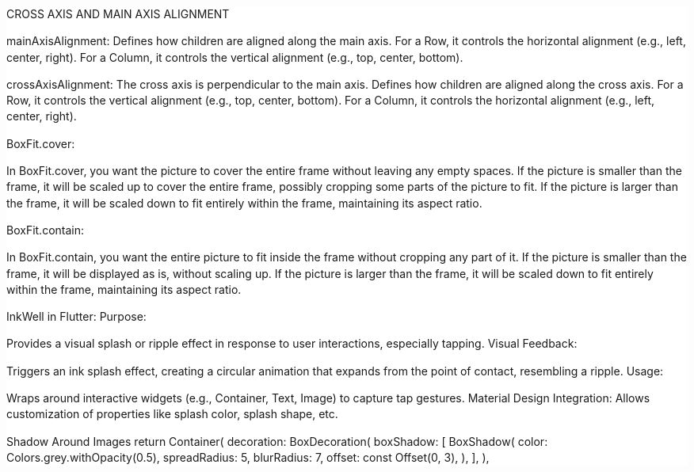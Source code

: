 
CROSS AXIS AND MAIN AXIS ALIGNMENT

mainAxisAlignment:
Defines how children are aligned along the main axis.
For a Row, it controls the horizontal alignment (e.g., left, center, right).
For a Column, it controls the vertical alignment (e.g., top, center, bottom).

crossAxisAlignment:
The cross axis is perpendicular to the main axis.
Defines how children are aligned along the cross axis.
For a Row, it controls the vertical alignment (e.g., top, center, bottom).
For a Column, it controls the horizontal alignment (e.g., left, center, right).


BoxFit.cover:

In BoxFit.cover, you want the picture to cover the entire frame without leaving any empty spaces.
If the picture is smaller than the frame, it will be scaled up to cover the entire frame, possibly cropping some parts of the picture to fit.
If the picture is larger than the frame, it will be scaled down to fit entirely within the frame, maintaining its aspect ratio.

BoxFit.contain:

In BoxFit.contain, you want the entire picture to fit inside the frame without cropping any part of it.
If the picture is smaller than the frame, it will be displayed as is, without scaling up.
If the picture is larger than the frame, it will be scaled down to fit entirely within the frame, maintaining its aspect ratio.




InkWell in Flutter:
Purpose:

Provides a visual splash or ripple effect in response to user interactions, especially tapping.
Visual Feedback:

Triggers an ink splash effect, creating a circular animation that expands from the point of contact, resembling a ripple.
Usage:

Wraps around interactive widgets (e.g., Container, Text, Image) to capture tap gestures.
Material Design Integration:
Allows customization of properties like splash color, splash shape, etc.


Shadow Around Images
return Container(
    decoration: BoxDecoration(
      boxShadow: [
        BoxShadow(
          color: Colors.grey.withOpacity(0.5),
          spreadRadius: 5,
          blurRadius: 7,
          offset: const Offset(0, 3),
        ),
      ],
    ),

